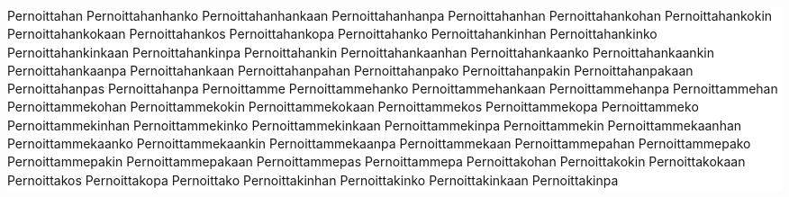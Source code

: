 Pernoittahan
Pernoittahanhanko
Pernoittahanhankaan
Pernoittahanhanpa
Pernoittahanhan
Pernoittahankohan
Pernoittahankokin
Pernoittahankokaan
Pernoittahankos
Pernoittahankopa
Pernoittahanko
Pernoittahankinhan
Pernoittahankinko
Pernoittahankinkaan
Pernoittahankinpa
Pernoittahankin
Pernoittahankaanhan
Pernoittahankaanko
Pernoittahankaankin
Pernoittahankaanpa
Pernoittahankaan
Pernoittahanpahan
Pernoittahanpako
Pernoittahanpakin
Pernoittahanpakaan
Pernoittahanpas
Pernoittahanpa
Pernoittamme
Pernoittammehanko
Pernoittammehankaan
Pernoittammehanpa
Pernoittammehan
Pernoittammekohan
Pernoittammekokin
Pernoittammekokaan
Pernoittammekos
Pernoittammekopa
Pernoittammeko
Pernoittammekinhan
Pernoittammekinko
Pernoittammekinkaan
Pernoittammekinpa
Pernoittammekin
Pernoittammekaanhan
Pernoittammekaanko
Pernoittammekaankin
Pernoittammekaanpa
Pernoittammekaan
Pernoittammepahan
Pernoittammepako
Pernoittammepakin
Pernoittammepakaan
Pernoittammepas
Pernoittammepa
Pernoittakohan
Pernoittakokin
Pernoittakokaan
Pernoittakos
Pernoittakopa
Pernoittako
Pernoittakinhan
Pernoittakinko
Pernoittakinkaan
Pernoittakinpa